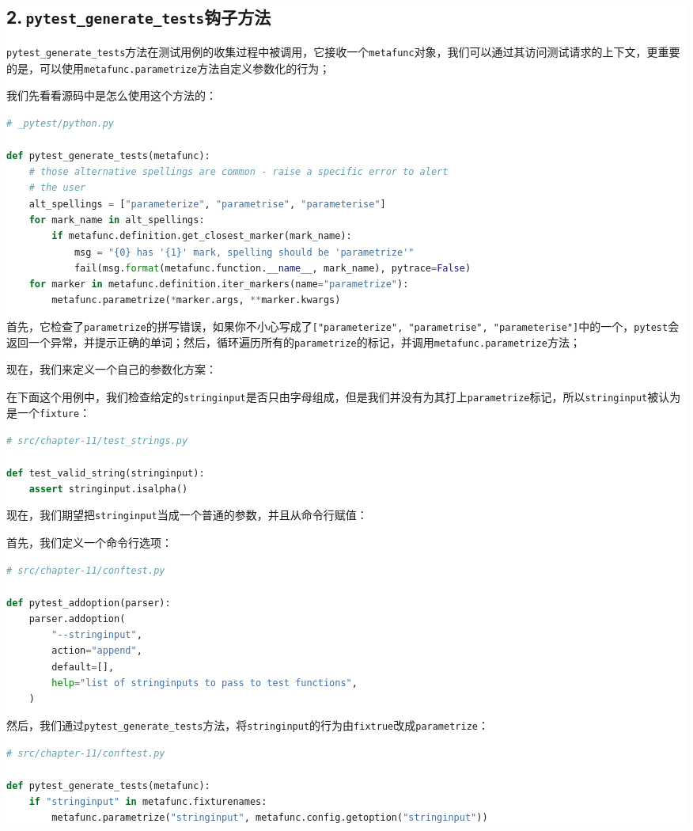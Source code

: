 
## 2. `pytest_generate_tests`钩子方法
`pytest_generate_tests`方法在测试用例的收集过程中被调用，它接收一个`metafunc`对象，我们可以通过其访问测试请求的上下文，更重要的是，可以使用`metafunc.parametrize`方法自定义参数化的行为；

我们先看看源码中是怎么使用这个方法的：

```python
# _pytest/python.py

def pytest_generate_tests(metafunc):
    # those alternative spellings are common - raise a specific error to alert
    # the user
    alt_spellings = ["parameterize", "parametrise", "parameterise"]
    for mark_name in alt_spellings:
        if metafunc.definition.get_closest_marker(mark_name):
            msg = "{0} has '{1}' mark, spelling should be 'parametrize'"
            fail(msg.format(metafunc.function.__name__, mark_name), pytrace=False)
    for marker in metafunc.definition.iter_markers(name="parametrize"):
        metafunc.parametrize(*marker.args, **marker.kwargs)
```

首先，它检查了`parametrize`的拼写错误，如果你不小心写成了`["parameterize", "parametrise", "parameterise"]`中的一个，`pytest`会返回一个异常，并提示正确的单词；然后，循环遍历所有的`parametrize`的标记，并调用`metafunc.parametrize`方法；

现在，我们来定义一个自己的参数化方案：

在下面这个用例中，我们检查给定的`stringinput`是否只由字母组成，但是我们并没有为其打上`parametrize`标记，所以`stringinput`被认为是一个`fixture`：

```python
# src/chapter-11/test_strings.py

def test_valid_string(stringinput):
    assert stringinput.isalpha()
```

现在，我们期望把`stringinput`当成一个普通的参数，并且从命令行赋值：

首先，我们定义一个命令行选项：

```python
# src/chapter-11/conftest.py

def pytest_addoption(parser):
    parser.addoption(
        "--stringinput",
        action="append",
        default=[],
        help="list of stringinputs to pass to test functions",
    )
```

然后，我们通过`pytest_generate_tests`方法，将`stringinput`的行为由`fixtrue`改成`parametrize`：

```python
# src/chapter-11/conftest.py

def pytest_generate_tests(metafunc):
    if "stringinput" in metafunc.fixturenames:
        metafunc.parametrize("stringinput", metafunc.config.getoption("stringinput"))
```
